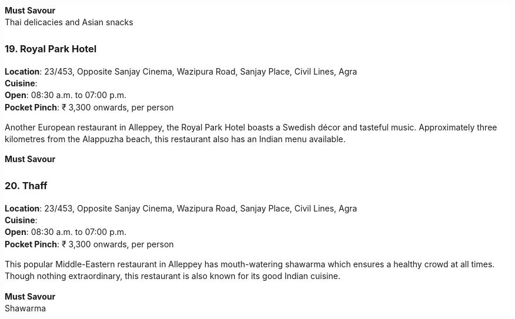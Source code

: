 **Must Savour**<br>
Thai delicacies and Asian snacks

### 19. Royal Park Hotel
**Location**: 23/453, Opposite Sanjay Cinema, Wazipura Road, Sanjay Place, Civil Lines, Agra<br>
**Cuisine**:<br>
**Open**: 08:30 a.m. to 07:00 p.m.<br>
**Pocket Pinch**: ₹ 3,300 onwards, per person

Another European restaurant in Alleppey, the Royal Park Hotel boasts a Swedish décor and tasteful music. Approximately three kilometres from the Alappuzha beach, this restaurant also has an Indian menu available.   

**Must Savour**<br>


### 20. Thaff
**Location**: 23/453, Opposite Sanjay Cinema, Wazipura Road, Sanjay Place, Civil Lines, Agra<br>
**Cuisine**:<br>
**Open**: 08:30 a.m. to 07:00 p.m.<br>
**Pocket Pinch**: ₹ 3,300 onwards, per person

This popular Middle-Eastern restaurant in Alleppey has mouth-watering shawarma which ensures a healthy crowd at all times. Though nothing extraordinary, this restaurant is also known for its good Indian cuisine.   

**Must Savour**<br>
Shawarma

